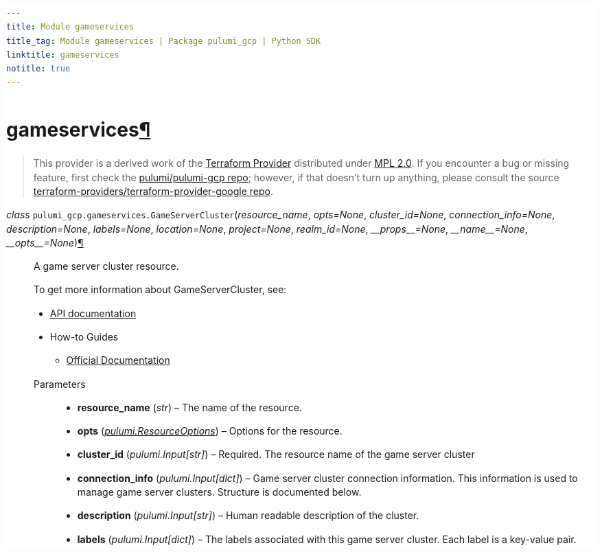 ```yaml
---
title: Module gameservices
title_tag: Module gameservices | Package pulumi_gcp | Python SDK
linktitle: gameservices
notitle: true
---
```


<div class="section" id="gameservices">
<h1>gameservices<a class="headerlink" href="#gameservices" title="Permalink to this headline">¶</a></h1>
<blockquote>
<div><p>This provider is a derived work of the <a class="reference external" href="https://github.com/terraform-providers/terraform-provider-google">Terraform Provider</a> distributed under
<a class="reference external" href="https://www.mozilla.org/en-US/MPL/2.0/">MPL 2.0</a>. If you encounter a bug or missing feature, first check the
<a class="reference external" href="https://github.com/pulumi/pulumi-gcp/issues">pulumi/pulumi-gcp repo</a>; however, if that doesn’t turn up
anything, please consult the source <a class="reference external" href="https://github.com/terraform-providers/terraform-provider-google/issues">terraform-providers/terraform-provider-google repo</a>.</p>
</div></blockquote>
<span class="target" id="module-pulumi_gcp.gameservices"></span><dl class="class">
<dt id="pulumi_gcp.gameservices.GameServerCluster">
<em class="property">class </em><code class="sig-prename descclassname">pulumi_gcp.gameservices.</code><code class="sig-name descname">GameServerCluster</code><span class="sig-paren">(</span><em class="sig-param">resource_name</em>, <em class="sig-param">opts=None</em>, <em class="sig-param">cluster_id=None</em>, <em class="sig-param">connection_info=None</em>, <em class="sig-param">description=None</em>, <em class="sig-param">labels=None</em>, <em class="sig-param">location=None</em>, <em class="sig-param">project=None</em>, <em class="sig-param">realm_id=None</em>, <em class="sig-param">__props__=None</em>, <em class="sig-param">__name__=None</em>, <em class="sig-param">__opts__=None</em><span class="sig-paren">)</span><a class="headerlink" href="#pulumi_gcp.gameservices.GameServerCluster" title="Permalink to this definition">¶</a></dt>
<dd><p>A game server cluster resource.</p>
<p>To get more information about GameServerCluster, see:</p>
<ul class="simple">
<li><p><a class="reference external" href="https://cloud.google.com/game-servers/docs/reference/rest/v1beta/projects.locations.realms.gameServerClusters">API documentation</a></p></li>
<li><p>How-to Guides</p>
<ul>
<li><p><a class="reference external" href="https://cloud.google.com/game-servers/docs">Official Documentation</a></p></li>
</ul>
</li>
</ul>
<dl class="field-list simple">
<dt class="field-odd">Parameters</dt>
<dd class="field-odd"><ul class="simple">
<li><p><strong>resource_name</strong> (<em>str</em>) – The name of the resource.</p></li>
<li><p><strong>opts</strong> (<a class="reference internal" href="../../pulumi/#pulumi.ResourceOptions" title="pulumi.ResourceOptions"><em>pulumi.ResourceOptions</em></a>) – Options for the resource.</p></li>
<li><p><strong>cluster_id</strong> (<em>pulumi.Input</em><em>[</em><em>str</em><em>]</em>) – Required. The resource name of the game server cluster</p></li>
<li><p><strong>connection_info</strong> (<em>pulumi.Input</em><em>[</em><em>dict</em><em>]</em>) – Game server cluster connection information. This information is used to
manage game server clusters.  Structure is documented below.</p></li>
<li><p><strong>description</strong> (<em>pulumi.Input</em><em>[</em><em>str</em><em>]</em>) – Human readable description of the cluster.</p></li>
<li><p><strong>labels</strong> (<em>pulumi.Input</em><em>[</em><em>dict</em><em>]</em>) – The labels associated with this game server cluster. Each label is a
key-value pair.</p></li>